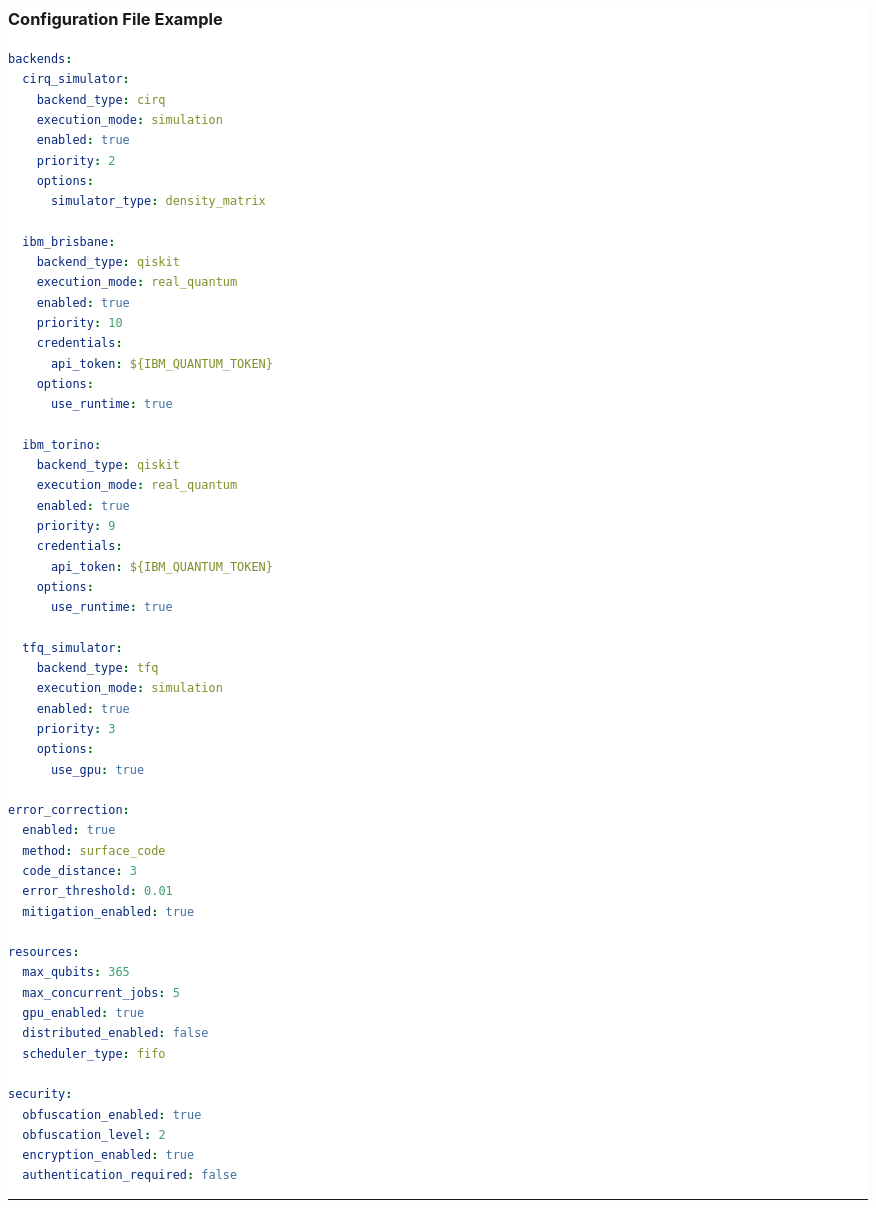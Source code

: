 ### Configuration File Example

```yaml
backends:
  cirq_simulator:
    backend_type: cirq
    execution_mode: simulation
    enabled: true
    priority: 2
    options:
      simulator_type: density_matrix

  ibm_brisbane:
    backend_type: qiskit
    execution_mode: real_quantum
    enabled: true
    priority: 10
    credentials:
      api_token: ${IBM_QUANTUM_TOKEN}
    options:
      use_runtime: true

  ibm_torino:
    backend_type: qiskit
    execution_mode: real_quantum
    enabled: true
    priority: 9
    credentials:
      api_token: ${IBM_QUANTUM_TOKEN}
    options:
      use_runtime: true

  tfq_simulator:
    backend_type: tfq
    execution_mode: simulation
    enabled: true
    priority: 3
    options:
      use_gpu: true

error_correction:
  enabled: true
  method: surface_code
  code_distance: 3
  error_threshold: 0.01
  mitigation_enabled: true

resources:
  max_qubits: 365
  max_concurrent_jobs: 5
  gpu_enabled: true
  distributed_enabled: false
  scheduler_type: fifo

security:
  obfuscation_enabled: true
  obfuscation_level: 2
  encryption_enabled: true
  authentication_required: false
```

---